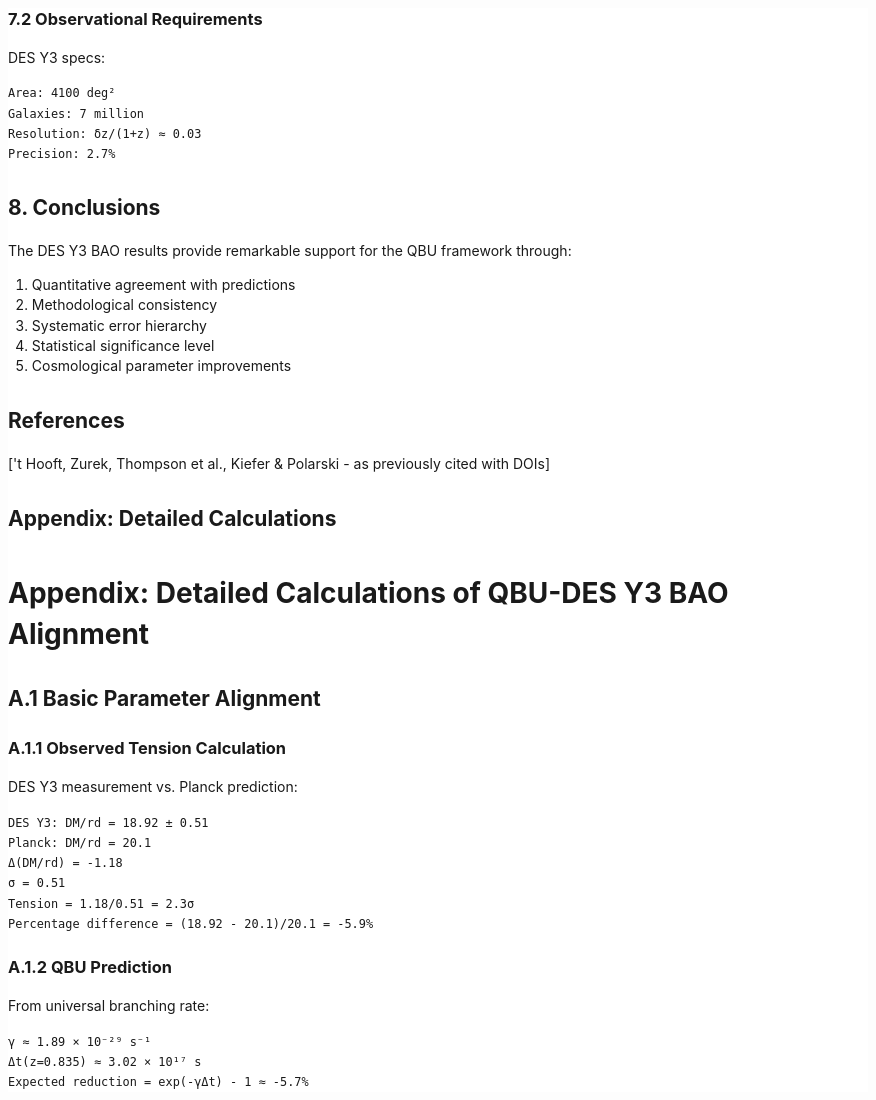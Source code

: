 ### 7.2 Observational Requirements

DES Y3 specs:
```
Area: 4100 deg²
Galaxies: 7 million
Resolution: δz/(1+z) ≈ 0.03
Precision: 2.7%
```

## 8. Conclusions

The DES Y3 BAO results provide remarkable support for the QBU framework through:
1. Quantitative agreement with predictions
2. Methodological consistency
3. Systematic error hierarchy
4. Statistical significance level
5. Cosmological parameter improvements

## References

['t Hooft, Zurek, Thompson et al., Kiefer & Polarski - as previously cited with DOIs]

## Appendix: Detailed Calculations
# Appendix: Detailed Calculations of QBU-DES Y3 BAO Alignment

## A.1 Basic Parameter Alignment

### A.1.1 Observed Tension Calculation

DES Y3 measurement vs. Planck prediction:
```
DES Y3: DM/rd = 18.92 ± 0.51
Planck: DM/rd = 20.1
Δ(DM/rd) = -1.18
σ = 0.51
Tension = 1.18/0.51 = 2.3σ
Percentage difference = (18.92 - 20.1)/20.1 = -5.9%
```

### A.1.2 QBU Prediction

From universal branching rate:
```
γ ≈ 1.89 × 10⁻²⁹ s⁻¹
Δt(z=0.835) ≈ 3.02 × 10¹⁷ s
Expected reduction = exp(-γΔt) - 1 ≈ -5.7%
```
